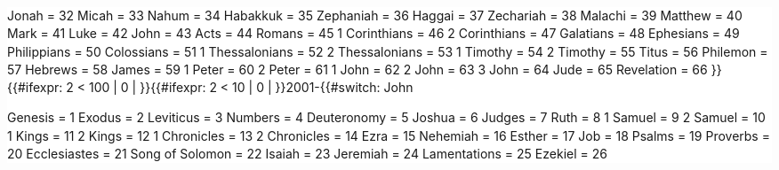 Jonah = 32
Micah = 33
Nahum = 34
Habakkuk = 35
Zephaniah = 36
Haggai = 37
Zechariah = 38
Malachi = 39
Matthew = 40
Mark = 41
Luke = 42
John = 43
Acts = 44
Romans = 45
1 Corinthians = 46
2 Corinthians = 47
Galatians = 48
Ephesians = 49
Philippians = 50
Colossians = 51
1 Thessalonians = 52
2 Thessalonians = 53
1 Timothy = 54
2 Timothy = 55
Titus = 56
Philemon = 57
Hebrews = 58
James = 59
1 Peter = 60
2 Peter = 61
1 John = 62
2 John = 63
3 John = 64
Jude = 65
Revelation = 66
}}{{\#ifexpr: 2 < 100 | 0 | }}{{\#ifexpr: 2 < 10 | 0 |
}}2001-{{\#switch: John

Genesis = 1
Exodus = 2
Leviticus = 3
Numbers = 4
Deuteronomy = 5
Joshua = 6
Judges = 7
Ruth = 8
1 Samuel = 9
2 Samuel = 10
1 Kings = 11
2 Kings = 12
1 Chronicles = 13
2 Chronicles = 14
Ezra = 15
Nehemiah = 16
Esther = 17
Job = 18
Psalms = 19
Proverbs = 20
Ecclesiastes = 21
Song of Solomon = 22
Isaiah = 23
Jeremiah = 24
Lamentations = 25
Ezekiel = 26